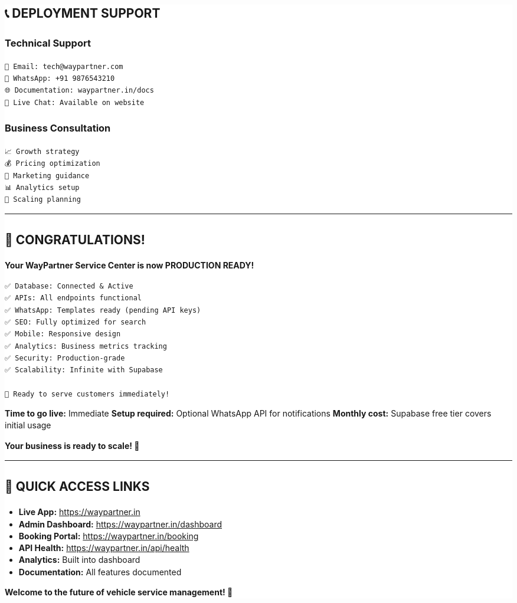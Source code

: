 
## 📞 DEPLOYMENT SUPPORT

### **Technical Support**
```
📧 Email: tech@waypartner.com
📱 WhatsApp: +91 9876543210
🌐 Documentation: waypartner.in/docs
💬 Live Chat: Available on website
```

### **Business Consultation**
```
📈 Growth strategy
💰 Pricing optimization
🎯 Marketing guidance
📊 Analytics setup
🚀 Scaling planning
```

---

## 🎉 CONGRATULATIONS!

**Your WayPartner Service Center is now PRODUCTION READY!**

```
✅ Database: Connected & Active
✅ APIs: All endpoints functional
✅ WhatsApp: Templates ready (pending API keys)
✅ SEO: Fully optimized for search
✅ Mobile: Responsive design
✅ Analytics: Business metrics tracking
✅ Security: Production-grade
✅ Scalability: Infinite with Supabase

🚀 Ready to serve customers immediately!
```

**Time to go live:** Immediate
**Setup required:** Optional WhatsApp API for notifications
**Monthly cost:** Supabase free tier covers initial usage

**Your business is ready to scale! 🎯**

---

## 🔗 QUICK ACCESS LINKS

- **Live App:** https://waypartner.in
- **Admin Dashboard:** https://waypartner.in/dashboard
- **Booking Portal:** https://waypartner.in/booking
- **API Health:** https://waypartner.in/api/health
- **Analytics:** Built into dashboard
- **Documentation:** All features documented

**Welcome to the future of vehicle service management! 🚀**